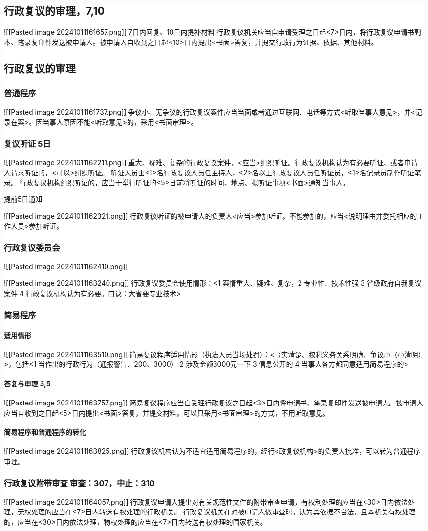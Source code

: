 ## 行政复议的审理，7,10
![[Pasted image 20241011161657.png]]
7日内回复、10日内提补材料
行政复议机关应当自申请受理之日起<7>日内，将行政复议申请书副本、笔录复印件发送被申请人。被申请人自收到之日起<10>日内提出<书面>答复，并提交行政行为证据、依据、其他材料。

## 行政复议的审理
### 普通程序
![[Pasted image 20241011161737.png]]
争议小、无争议的行政复议案件应当当面或者通过互联网、电话等方式<听取当事人意见>，并<记录在案>。因当事人原因不能<听取意见>的，采用<书面审理>。
### 复议听证 5日
![[Pasted image 20241011162211.png]]
重大、疑难、复杂的行政复议案件，<应当>组织听证。行政复议机构认为有必要听证、或者申请人请求听证的，<可以>组织听证。
听证人员由<1>名行政复议人员任主持人，<2>名以上行政复议人员任听证员，<1>名记录员制作听证笔录。
行政复议机构组织听证的，应当于举行听证的<5>日前将听证的时间、地点、拟听证事项<书面>通知当事人。

提前5日通知

![[Pasted image 20241011162321.png]]
行政复议听证的被申请人的负责人<应当>参加听证。不能参加的，应当<说明理由并委托相应的工作人员>参加听证。

### 行政复议委员会
![[Pasted image 20241011162410.png]]

![[Pasted image 20241011163240.png]]
行政复议委员会使用情形：<1 案情重大、疑难、复杂，2 专业性、技术性强 3 省级政府自我复议案件 4 行政复议机构认为有必要。口诀：大省要专业技术>

### 简易程序
#### 适用情形
![[Pasted image 20241011163510.png]]
简易复议程序适用情形（执法人员当场处罚）：<事实清楚、权利义务关系明确、争议小（小清明）>，包括<1 当作出的行政行为（通报警告、200、3000） 2 涉及金额3000元一下 3 信息公开的 4 当事人各方都同意适用简易程序的>
#### 答复与审理 3,5
![[Pasted image 20241011163757.png]]
简易复议程序应当自受理行政复议之日起<3>日内将申请书、笔录复印件发送被申请人。被申请人应当自收到之日起<5>日内提出<书面>答复，并提交材料。可以只采用<书面审理>的方式，不用听取意见。


#### 简易程序和普通程序的转化
![[Pasted image 20241011163825.png]]
行政复议机构认为不适宜适用简易程序的，经行<政复议机构>的负责人批准，可以转为普通程序审理。

### 行政复议附带审查 审查：307，中止：310
![[Pasted image 20241011164057.png]]
行政复议申请人提出对有关规范性文件的附带审查申请，有权利处理的应当在<30>日内依法处理，无权处理的应当在<7>日内转送有权处理的行政机关。
行政复议机关在对被申请人做审查时，认为其依据不合法，且本机关有权处理的，应当在<30>日内依法处理，物权处理的应当在<7>日内转送有权处理的国家机关。

